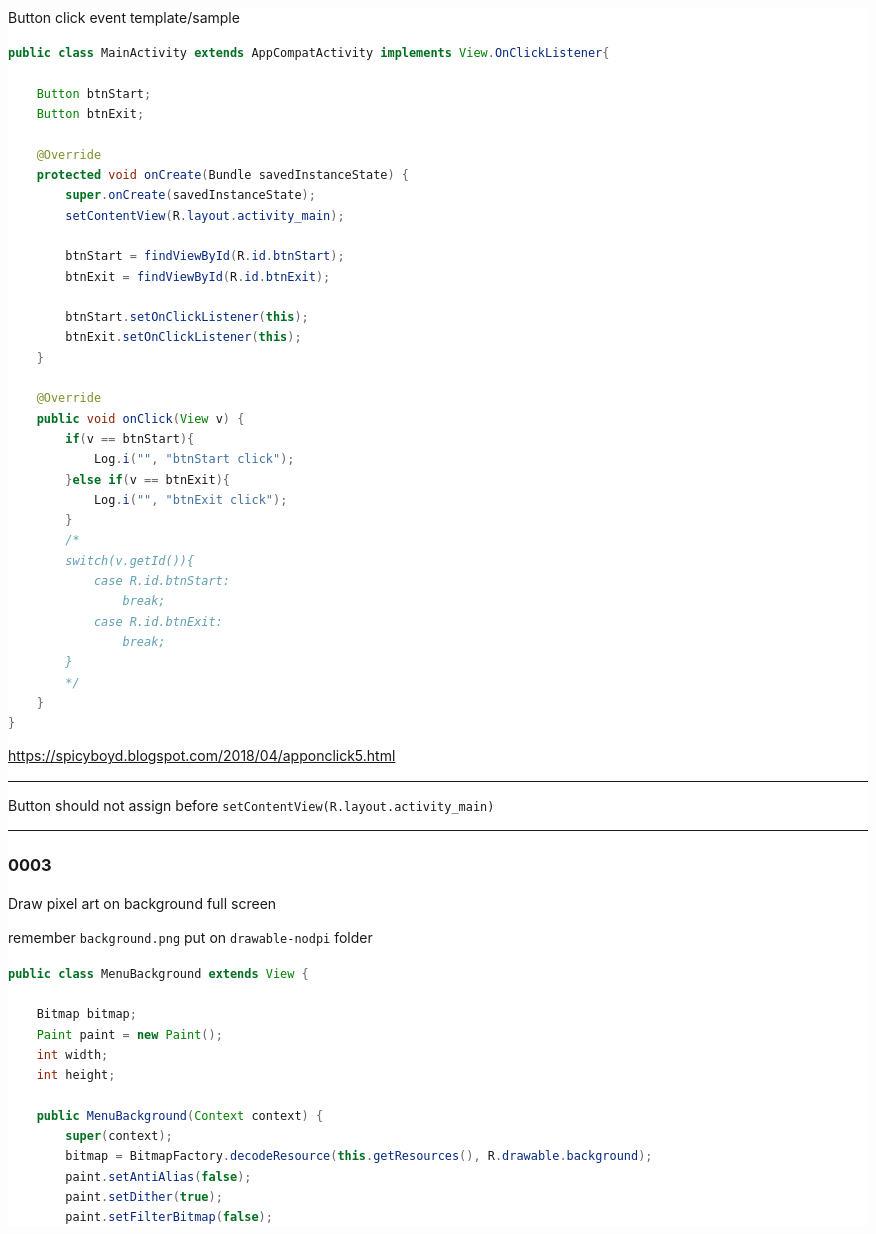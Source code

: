 Button click event template/sample

```java
public class MainActivity extends AppCompatActivity implements View.OnClickListener{

    Button btnStart;
    Button btnExit;

    @Override
    protected void onCreate(Bundle savedInstanceState) {
        super.onCreate(savedInstanceState);
        setContentView(R.layout.activity_main);

        btnStart = findViewById(R.id.btnStart);
        btnExit = findViewById(R.id.btnExit);

        btnStart.setOnClickListener(this);
        btnExit.setOnClickListener(this);
    }

    @Override
    public void onClick(View v) {
        if(v == btnStart){
            Log.i("", "btnStart click");
        }else if(v == btnExit){
            Log.i("", "btnExit click");
        }
        /*
        switch(v.getId()){
        	case R.id.btnStart:
        		break;
        	case R.id.btnExit:
        		break;
        }
        */
    }
}
```

https://spicyboyd.blogspot.com/2018/04/apponclick5.html

___

Button should not assign before `setContentView(R.layout.activity_main)` 

___

### 0003

Draw pixel art on background full screen

remember `background.png`  put on `drawable-nodpi` folder

```java
public class MenuBackground extends View {

    Bitmap bitmap;
    Paint paint = new Paint();
    int width;
    int height;

    public MenuBackground(Context context) {
        super(context);
        bitmap = BitmapFactory.decodeResource(this.getResources(), R.drawable.background);
        paint.setAntiAlias(false);
        paint.setDither(true);
        paint.setFilterBitmap(false);
```